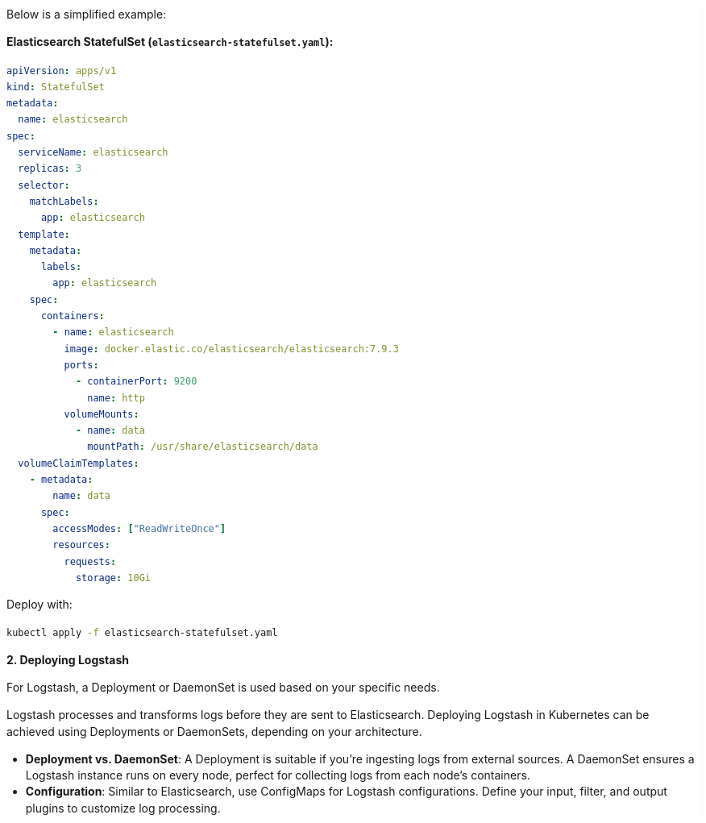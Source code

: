 Below is a simplified example:

**Elasticsearch StatefulSet (`elasticsearch-statefulset.yaml`):**

```yaml
apiVersion: apps/v1
kind: StatefulSet
metadata:
  name: elasticsearch
spec:
  serviceName: elasticsearch
  replicas: 3
  selector:
    matchLabels:
      app: elasticsearch
  template:
    metadata:
      labels:
        app: elasticsearch
    spec:
      containers:
        - name: elasticsearch
          image: docker.elastic.co/elasticsearch/elasticsearch:7.9.3
          ports:
            - containerPort: 9200
              name: http
          volumeMounts:
            - name: data
              mountPath: /usr/share/elasticsearch/data
  volumeClaimTemplates:
    - metadata:
        name: data
      spec:
        accessModes: ["ReadWriteOnce"]
        resources:
          requests:
            storage: 10Gi
```

Deploy with:

```bash
kubectl apply -f elasticsearch-statefulset.yaml
```

**2. Deploying Logstash**

For Logstash, a Deployment or DaemonSet is used based on your specific needs.

Logstash processes and transforms logs before they are sent to Elasticsearch.
Deploying Logstash in Kubernetes can be achieved using Deployments or
DaemonSets, depending on your architecture.

- **Deployment vs. DaemonSet**: A Deployment is suitable if you’re ingesting
  logs from external sources. A DaemonSet ensures a Logstash instance runs on
  every node, perfect for collecting logs from each node’s containers.
- **Configuration**: Similar to Elasticsearch, use ConfigMaps for Logstash
  configurations. Define your input, filter, and output plugins to customize log
  processing.
